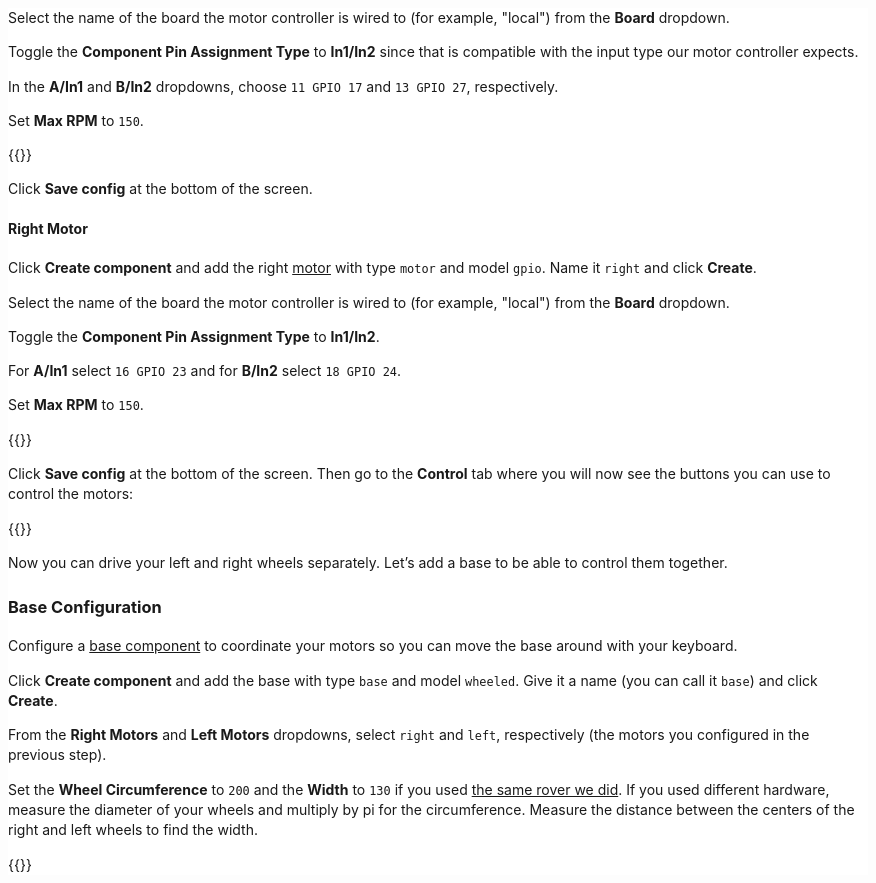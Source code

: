 Select the name of the board the motor controller is wired to (for example, "local") from the **Board** dropdown.

Toggle the **Component Pin Assignment Type** to **In1/In2** since that is compatible with the input type our motor controller expects.

In the **A/In1** and **B/In2** dropdowns, choose `11 GPIO 17` and `13 GPIO 27`, respectively.

Set **Max RPM** to `150`.

{{<imgproc src="/tutorials/foam-dart-launcher/left-motor.png" resize="800x" declaredimensions=true alt="Left motor component config UI.">}}

Click **Save config** at the bottom of the screen.

#### Right Motor

Click **Create component** and add the right [motor](/platform/build/configure/components/motor/) with type `motor` and model `gpio`.
Name it `right` and click **Create**.

Select the name of the board the motor controller is wired to (for example, "local") from the **Board** dropdown.

Toggle the **Component Pin Assignment Type** to **In1/In2**.

For **A/In1** select `16 GPIO 23` and for **B/In2** select `18 GPIO 24`.

Set **Max RPM** to `150`.

{{<imgproc src="/tutorials/foam-dart-launcher/right-motor.png" resize="800x" declaredimensions=true alt="Right motor component config UI.">}}

Click **Save config** at the bottom of the screen.
Then go to the **Control** tab where you will now see the buttons you can use to control the motors:

{{<imgproc src="/tutorials/foam-dart-launcher/LR-motor-config-panes.png" resize="800x" declaredimensions=true alt="Left and right motor configuration panes.">}}

Now you can drive your left and right wheels separately.
Let’s add a base to be able to control them together.

### Base Configuration

Configure a [base component](/platform/build/configure/components/base/) to coordinate your motors so you can move the base around with your keyboard.

Click **Create component** and add the base with type `base` and model `wheeled`.
Give it a name (you can call it `base`) and click **Create**.

From the **Right Motors** and **Left Motors** dropdowns, select `right` and `left`, respectively (the motors you configured in the previous step).

Set the **Wheel Circumference** to `200` and the **Width** to `130` if you used [the same rover we did](https://www.amazon.com/Smart-Chassis-Motors-Encoder-Battery/dp/B01LXY7CM3/).
If you used different hardware, measure the diameter of your wheels and multiply by pi for the circumference.
Measure the distance between the centers of the right and left wheels to find the width.

{{<imgproc src="/tutorials/foam-dart-launcher/config-base.png" resize="800x" declaredimensions=true alt="Base Component Attribute Pane.">}}
